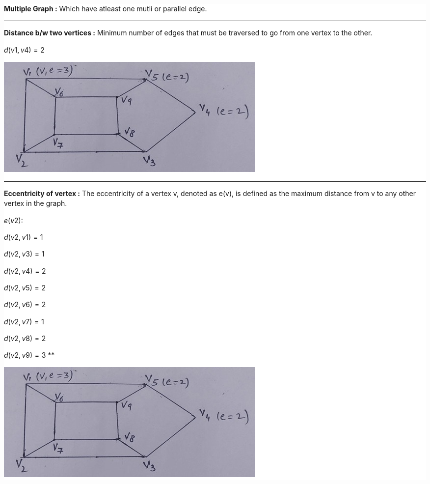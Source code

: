 **Multiple Graph :** Which have atleast  one mutli or parallel edge.

---

**Distance b/w two vertices :** Minimum number of edges that must be traversed to go from one vertex to the other.

$d(v1, v4) = 2$ 

![photo_2023-01-09_22-12-14 (1).jpg](./Automata%20-%20Shubhanshu%20Singh%2035bd5948ace841edaaa43970a0a9843c/photo_2023-01-09_22-12-14_(1).jpg)

---

**Eccentricity of vertex :** The eccentricity of a vertex v, denoted as e(v), is defined as the maximum distance from v to any other vertex in the graph.

$e(v2) :$

$d(v2, v1) = 1$

$d(v2, v3) = 1$

$d(v2, v4) = 2$

$d(v2, v5) = 2$

$d(v2, v6) = 2$

$d(v2, v7) = 1$

$d(v2, v8) = 2$

$`d(v2, v9) = 3`$ **

![photo_2023-01-09_22-12-14 (1).jpg](./Automata%20-%20Shubhanshu%20Singh%2035bd5948ace841edaaa43970a0a9843c/photo_2023-01-09_22-12-14_(1).jpg)
